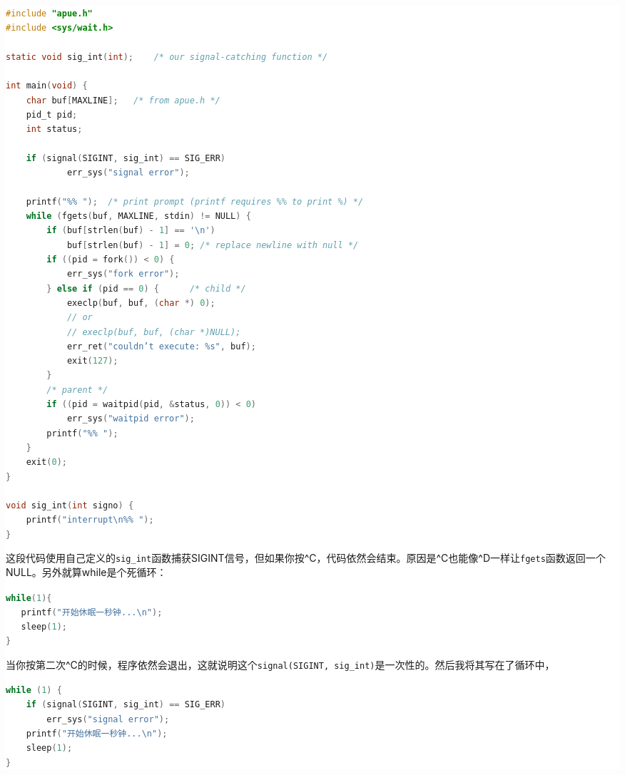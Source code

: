 ```c
#include "apue.h"
#include <sys/wait.h>

static void sig_int(int);    /* our signal-catching function */

int main(void) {
    char buf[MAXLINE];   /* from apue.h */
    pid_t pid;
    int status;

    if (signal(SIGINT, sig_int) == SIG_ERR)
            err_sys("signal error");

    printf("%% ");  /* print prompt (printf requires %% to print %) */
    while (fgets(buf, MAXLINE, stdin) != NULL) {
        if (buf[strlen(buf) - 1] == '\n')
            buf[strlen(buf) - 1] = 0; /* replace newline with null */
        if ((pid = fork()) < 0) {
            err_sys("fork error");
        } else if (pid == 0) {      /* child */
            execlp(buf, buf, (char *) 0);
            // or
            // execlp(buf, buf, (char *)NULL);
            err_ret("couldn’t execute: %s", buf);
            exit(127);
        }
        /* parent */
        if ((pid = waitpid(pid, &status, 0)) < 0)
            err_sys("waitpid error");
        printf("%% ");
    }
    exit(0);
}

void sig_int(int signo) {
    printf("interrupt\n%% ");
}
```

这段代码使用自己定义的`sig_int`函数捕获SIGINT信号，但如果你按^C，代码依然会结束。原因是^C也能像^D一样让`fgets`函数返回一个NULL。另外就算while是个死循环：

```c
while(1){
   printf("开始休眠一秒钟...\n");
   sleep(1);
}
```

当你按第二次^C的时候，程序依然会退出，这就说明这个`signal(SIGINT, sig_int)`是一次性的。然后我将其写在了循环中，

```c
while (1) {
    if (signal(SIGINT, sig_int) == SIG_ERR)
        err_sys("signal error");
    printf("开始休眠一秒钟...\n");
    sleep(1);
}
```
